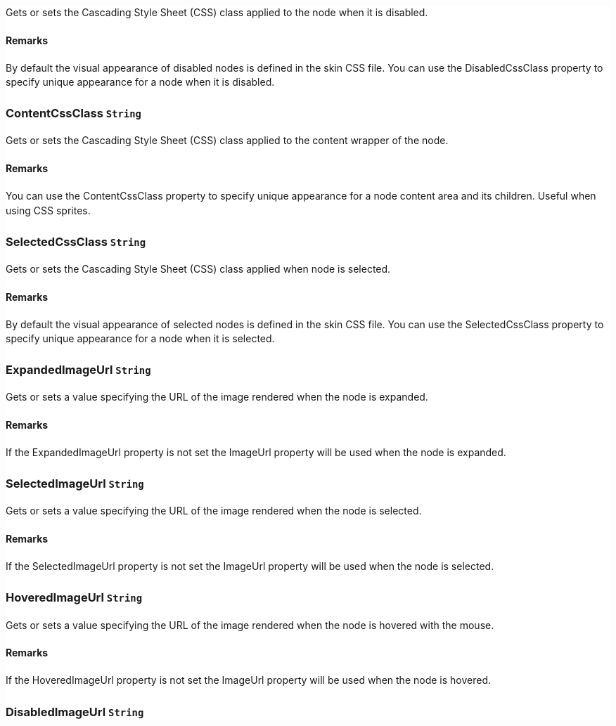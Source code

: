 Gets or sets the Cascading Style Sheet (CSS) class applied to the node when it is disabled.

#### Remarks
By default the visual appearance of disabled nodes is defined in the skin CSS
            file. You can use the DisabledCssClass property to specify unique
            appearance for a node when it is disabled.

###  ContentCssClass `String`

Gets or sets the Cascading Style Sheet (CSS) class applied to the content
            wrapper of the node.

#### Remarks
You can use the ContentCssClass property to specify unique
            appearance for a node content area and its children. Useful when using 
            CSS sprites.

###  SelectedCssClass `String`

Gets or sets the Cascading Style Sheet (CSS) class applied when node is
            selected.

#### Remarks
By default the visual appearance of selected nodes is defined in the skin CSS
            file. You can use the SelectedCssClass property to specify unique
            appearance for a node when it is selected.

###  ExpandedImageUrl `String`

Gets or sets a value specifying the URL of the image rendered when the node is expanded.

#### Remarks
If the ExpandedImageUrl property is not set the ImageUrl property will be 
            used when the node is expanded.

###  SelectedImageUrl `String`

Gets or sets a value specifying the URL of the image rendered when the node is selected.

#### Remarks
If the SelectedImageUrl property is not set the ImageUrl property will be 
            used when the node is selected.

###  HoveredImageUrl `String`

Gets or sets a value specifying the URL of the image rendered when the node is hovered with the mouse.

#### Remarks
If the HoveredImageUrl property is not set the ImageUrl property will be 
            used when the node is hovered.

###  DisabledImageUrl `String`
